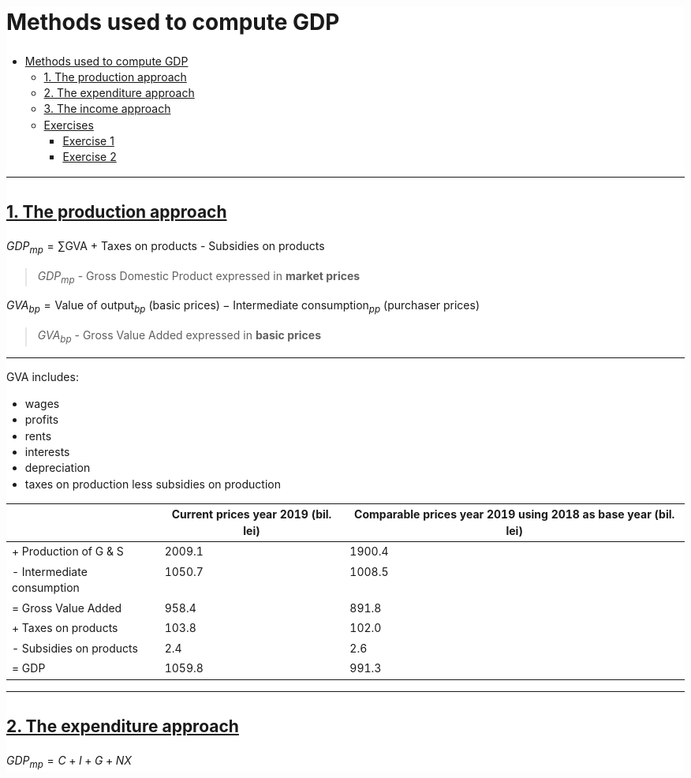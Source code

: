 # Methods used to compute GDP

-   [Methods used to compute GDP](#methods-used-to-compute-gdp)
    -   [1. The production approach](#1-the-production-approach)
    -   [2. The expenditure approach](#2-the-expenditure-approach)
    -   [3. The income approach](#3-the-income-approach)
    -   [Exercises](#exercises)
        -   [Exercise 1](#exercise-1)
        -   [Exercise 2](#exercise-2)

---

## <ins>1. The production approach

$GDP_{mp} = \sum \text{GVA + Taxes on products - Subsidies on products}$

> $GDP_{mp}$ - Gross Domestic Product expressed in **market prices**

$GVA_{bp} = \text{Value of output} _{bp} \text{ (basic prices)} - \text{Intermediate consumption} _{pp} \text{ (purchaser prices)}$

> $GVA_{bp}$ - Gross Value Added expressed in **basic prices**

---

GVA includes:

-   wages
-   profits
-   rents
-   interests
-   depreciation
-   taxes on production less subsidies on production

|                            | Current prices year 2019 (bil. lei) | Comparable prices year 2019 using 2018 as base year (bil. lei) |
| -------------------------- | ----------------------------------- | -------------------------------------------------------------- |
| + Production of G & S      | 2009.1                              | 1900.4                                                         |
| - Intermediate consumption | 1050.7                              | 1008.5                                                         |
| = Gross Value Added        | 958.4                               | 891.8                                                          |
| + Taxes on products        | 103.8                               | 102.0                                                          |
| - Subsidies on products    | 2.4                                 | 2.6                                                            |
| = GDP                      | 1059.8                              | 991.3                                                          |

---

## <ins>2. The expenditure approach

$GDP_{mp} = C + I + G + NX$
